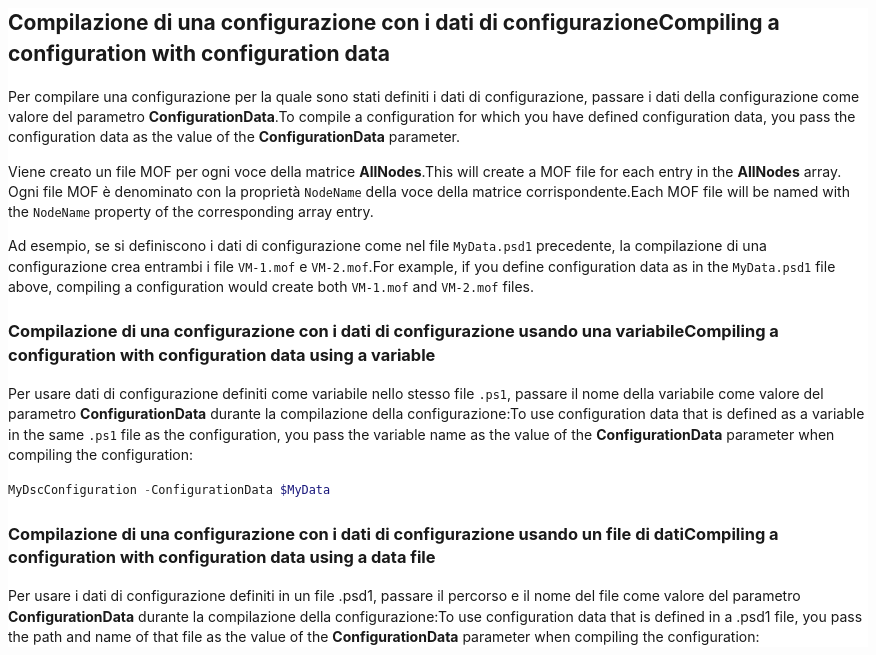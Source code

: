 ## <a name="compiling-a-configuration-with-configuration-data"></a><span data-ttu-id="a68dd-126">Compilazione di una configurazione con i dati di configurazione</span><span class="sxs-lookup"><span data-stu-id="a68dd-126">Compiling a configuration with configuration data</span></span>

<span data-ttu-id="a68dd-127">Per compilare una configurazione per la quale sono stati definiti i dati di configurazione, passare i dati della configurazione come valore del parametro **ConfigurationData**.</span><span class="sxs-lookup"><span data-stu-id="a68dd-127">To compile a configuration for which you have defined configuration data, you pass the configuration data as the value of the **ConfigurationData** parameter.</span></span>

<span data-ttu-id="a68dd-128">Viene creato un file MOF per ogni voce della matrice **AllNodes**.</span><span class="sxs-lookup"><span data-stu-id="a68dd-128">This will create a MOF file for each entry in the **AllNodes** array.</span></span>
<span data-ttu-id="a68dd-129">Ogni file MOF è denominato con la proprietà `NodeName` della voce della matrice corrispondente.</span><span class="sxs-lookup"><span data-stu-id="a68dd-129">Each MOF file will be named with the `NodeName` property of the corresponding array entry.</span></span>

<span data-ttu-id="a68dd-130">Ad esempio, se si definiscono i dati di configurazione come nel file `MyData.psd1` precedente, la compilazione di una configurazione crea entrambi i file `VM-1.mof` e `VM-2.mof`.</span><span class="sxs-lookup"><span data-stu-id="a68dd-130">For example, if you define configuration data as in the `MyData.psd1` file above, compiling a configuration would create both `VM-1.mof` and `VM-2.mof` files.</span></span>

### <a name="compiling-a-configuration-with-configuration-data-using-a-variable"></a><span data-ttu-id="a68dd-131">Compilazione di una configurazione con i dati di configurazione usando una variabile</span><span class="sxs-lookup"><span data-stu-id="a68dd-131">Compiling a configuration with configuration data using a variable</span></span>

<span data-ttu-id="a68dd-132">Per usare dati di configurazione definiti come variabile nello stesso file `.ps1`, passare il nome della variabile come valore del parametro **ConfigurationData** durante la compilazione della configurazione:</span><span class="sxs-lookup"><span data-stu-id="a68dd-132">To use configuration data that is defined as a variable in the same `.ps1` file as the configuration, you pass the variable name as the value of the **ConfigurationData** parameter when compiling the configuration:</span></span>

```powershell
MyDscConfiguration -ConfigurationData $MyData
```

### <a name="compiling-a-configuration-with-configuration-data-using-a-data-file"></a><span data-ttu-id="a68dd-133">Compilazione di una configurazione con i dati di configurazione usando un file di dati</span><span class="sxs-lookup"><span data-stu-id="a68dd-133">Compiling a configuration with configuration data using a data file</span></span>

<span data-ttu-id="a68dd-134">Per usare i dati di configurazione definiti in un file .psd1, passare il percorso e il nome del file come valore del parametro **ConfigurationData** durante la compilazione della configurazione:</span><span class="sxs-lookup"><span data-stu-id="a68dd-134">To use configuration data that is defined in a .psd1 file, you pass the path and name of that file as the value of the **ConfigurationData** parameter when compiling the configuration:</span></span>
